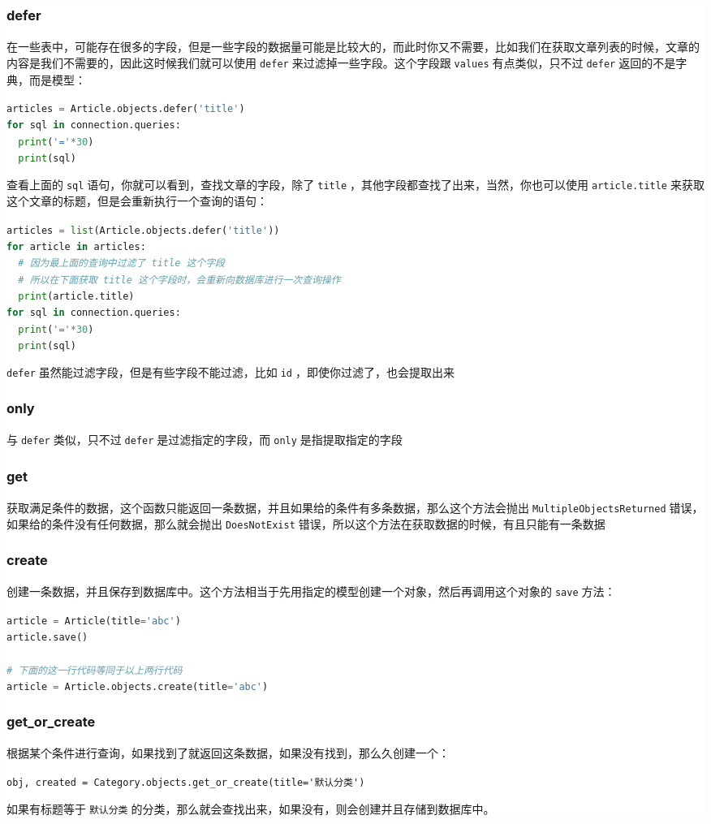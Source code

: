 ### defer

在一些表中，可能存在很多的字段，但是一些字段的数据量可能是比较大的，而此时你又不需要，比如我们在获取文章列表的时候，文章的内容是我们不需要的，因此这时候我们就可以使用 `defer` 来过滤掉一些字段。这个字段跟 `values` 有点类似，只不过 `defer` 返回的不是字典，而是模型：

```python
articles = Article.objects.defer('title')
for sql in connection.queries:
  print('='*30)
  print(sql)
```

查看上面的 `sql` 语句，你就可以看到，查找文章的字段，除了 `title` ，其他字段都查找了出来，当然，你也可以使用 `article.title` 来获取这个文章的标题，但是会重新执行一个查询的语句：

```python
articles = list(Article.objects.defer('title'))
for article in articles:
  # 因为最上面的查询中过滤了 title 这个字段
  # 所以在下面获取 title 这个字段时，会重新向数据库进行一次查询操作
  print(article.title)
for sql in connection.queries:
  print('='*30)
  print(sql)
```

`defer` 虽然能过滤字段，但是有些字段不能过滤，比如 `id` ，即使你过滤了，也会提取出来

### only

与 `defer` 类似，只不过 `defer` 是过滤指定的字段，而 `only` 是指提取指定的字段

### get

获取满足条件的数据，这个函数只能返回一条数据，并且如果给的条件有多条数据，那么这个方法会抛出 `MultipleObjectsReturned` 错误，如果给的条件没有任何数据，那么就会抛出 `DoesNotExist` 错误，所以这个方法在获取数据的时候，有且只能有一条数据

### create

创建一条数据，并且保存到数据库中。这个方法相当于先用指定的模型创建一个对象，然后再调用这个对象的 `save` 方法：

```python
article = Article(title='abc')
article.save()

# 下面的这一行代码等同于以上两行代码
article = Article.objects.create(title='abc')
```

### get_or_create

根据某个条件进行查询，如果找到了就返回这条数据，如果没有找到，那么久创建一个：

`obj, created = Category.objects.get_or_create(title='默认分类')`

如果有标题等于 `默认分类` 的分类，那么就会查找出来，如果没有，则会创建并且存储到数据库中。

